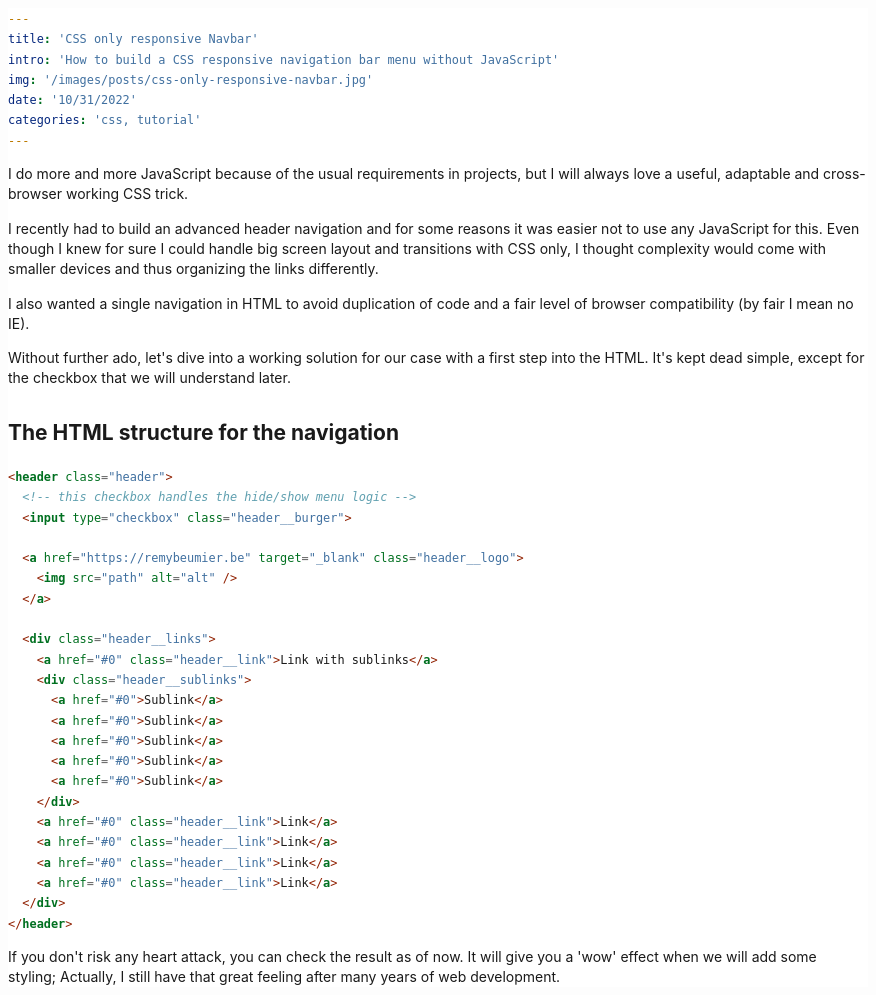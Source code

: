 ```yaml
---
title: 'CSS only responsive Navbar'
intro: 'How to build a CSS responsive navigation bar menu without JavaScript'
img: '/images/posts/css-only-responsive-navbar.jpg'
date: '10/31/2022'
categories: 'css, tutorial'
---
```


I do more and more JavaScript because of the usual requirements in projects, but I will always love a useful, adaptable and cross-browser working CSS trick.

I recently had to build an advanced header navigation and for some reasons it was easier not to use any JavaScript for this. Even though I knew for sure I could handle big screen layout and transitions with CSS only, I thought complexity would come with smaller devices and thus organizing the links differently.

I also wanted a single navigation in HTML to avoid duplication of code and a fair level of browser compatibility (by fair I mean no IE).

Without further ado, let's dive into a working solution for our case with a first step into the HTML. It's kept dead simple, except for the checkbox that we will understand later.

## The HTML structure for the navigation

```html
<header class="header">
  <!-- this checkbox handles the hide/show menu logic -->
  <input type="checkbox" class="header__burger">

  <a href="https://remybeumier.be" target="_blank" class="header__logo">
    <img src="path" alt="alt" />
  </a>

  <div class="header__links">
    <a href="#0" class="header__link">Link with sublinks</a>
    <div class="header__sublinks">
      <a href="#0">Sublink</a>
      <a href="#0">Sublink</a>
      <a href="#0">Sublink</a>
      <a href="#0">Sublink</a>
      <a href="#0">Sublink</a>
    </div>
    <a href="#0" class="header__link">Link</a>
    <a href="#0" class="header__link">Link</a>
    <a href="#0" class="header__link">Link</a>
    <a href="#0" class="header__link">Link</a>
  </div>
</header>
```

If you don't risk any heart attack, you can check the result as of now. It will give you a 'wow' effect when we will add some styling; Actually, I still have that great feeling after many years of web development.
